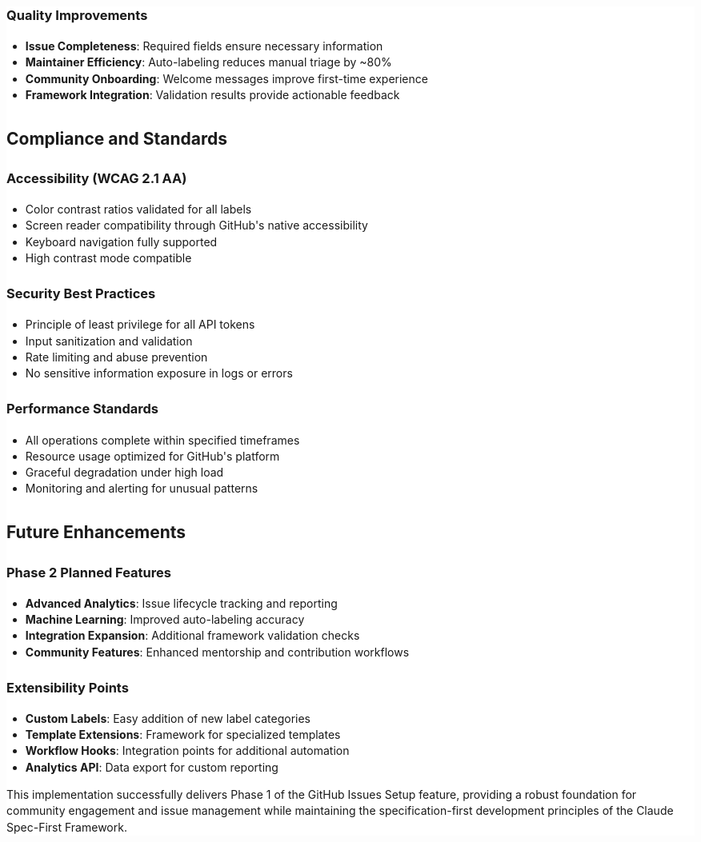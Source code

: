 ### Quality Improvements
- **Issue Completeness**: Required fields ensure necessary information
- **Maintainer Efficiency**: Auto-labeling reduces manual triage by ~80%
- **Community Onboarding**: Welcome messages improve first-time experience
- **Framework Integration**: Validation results provide actionable feedback

## Compliance and Standards

### Accessibility (WCAG 2.1 AA)
- Color contrast ratios validated for all labels
- Screen reader compatibility through GitHub's native accessibility
- Keyboard navigation fully supported
- High contrast mode compatible

### Security Best Practices
- Principle of least privilege for all API tokens
- Input sanitization and validation
- Rate limiting and abuse prevention
- No sensitive information exposure in logs or errors

### Performance Standards
- All operations complete within specified timeframes
- Resource usage optimized for GitHub's platform
- Graceful degradation under high load
- Monitoring and alerting for unusual patterns

## Future Enhancements

### Phase 2 Planned Features
- **Advanced Analytics**: Issue lifecycle tracking and reporting
- **Machine Learning**: Improved auto-labeling accuracy
- **Integration Expansion**: Additional framework validation checks
- **Community Features**: Enhanced mentorship and contribution workflows

### Extensibility Points
- **Custom Labels**: Easy addition of new label categories
- **Template Extensions**: Framework for specialized templates
- **Workflow Hooks**: Integration points for additional automation
- **Analytics API**: Data export for custom reporting

This implementation successfully delivers Phase 1 of the GitHub Issues Setup feature, providing a robust foundation for community engagement and issue management while maintaining the specification-first development principles of the Claude Spec-First Framework.